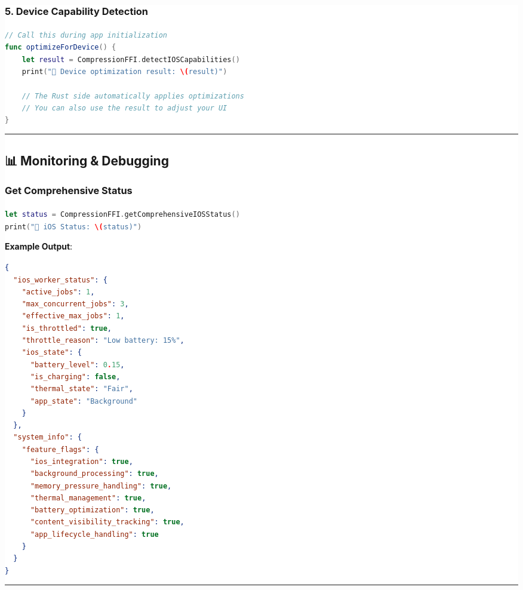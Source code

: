 ### 5. **Device Capability Detection**
```swift
// Call this during app initialization
func optimizeForDevice() {
    let result = CompressionFFI.detectIOSCapabilities()
    print("📱 Device optimization result: \(result)")
    
    // The Rust side automatically applies optimizations
    // You can also use the result to adjust your UI
}
```

---

## 📊 Monitoring & Debugging

### Get Comprehensive Status
```swift
let status = CompressionFFI.getComprehensiveIOSStatus()
print("🍎 iOS Status: \(status)")
```

**Example Output**:
```json
{
  "ios_worker_status": {
    "active_jobs": 1,
    "max_concurrent_jobs": 3,
    "effective_max_jobs": 1,
    "is_throttled": true,
    "throttle_reason": "Low battery: 15%",
    "ios_state": {
      "battery_level": 0.15,
      "is_charging": false,
      "thermal_state": "Fair",
      "app_state": "Background"
    }
  },
  "system_info": {
    "feature_flags": {
      "ios_integration": true,
      "background_processing": true,
      "memory_pressure_handling": true,
      "thermal_management": true,
      "battery_optimization": true,
      "content_visibility_tracking": true,
      "app_lifecycle_handling": true
    }
  }
}
```

---